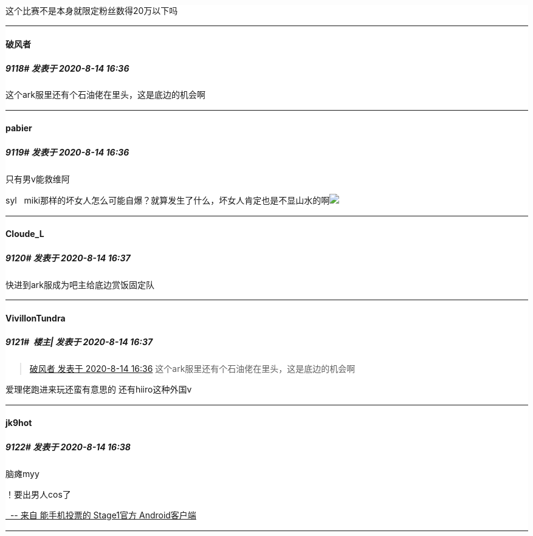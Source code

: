 
这个比赛不是本身就限定粉丝数得20万以下吗


-----

####  破风者  
##### 9118#       发表于 2020-8-14 16:36


这个ark服里还有个石油佬在里头，这是底边的机会啊


-----

####  pabier  
##### 9119#       发表于 2020-8-14 16:36


只有男v能救维阿

syl   miki那样的坏女人怎么可能自爆？就算发生了什么，坏女人肯定也是不显山水的啊<img src="https://static.saraba1st.com/image/smiley/face2017/076.png" referrerpolicy="no-referrer">


-----

####  Cloude_L  
##### 9120#       发表于 2020-8-14 16:37


快进到ark服成为吧主给底边赏饭固定队


-----

####  VivillonTundra  
##### 9121#         楼主| 发表于 2020-8-14 16:37


<blockquote><a href="httphttps://bbs.saraba1st.com/2b/forum.php?mod=redirect&amp;goto=findpost&amp;pid=48429237&amp;ptid=1949964" target="_blank">破风者 发表于 2020-8-14 16:36</a>
这个ark服里还有个石油佬在里头，这是底边的机会啊</blockquote>
爱理佬跑进来玩还蛮有意思的
还有hiiro这种外国v


-----

####  jk9hot  
##### 9122#       发表于 2020-8-14 16:38


脑瘫myy

！要出男人cos了

[  -- 来自 能手机投票的 Stage1官方 Android客户端](https://www.coolapk.com/apk/140634)


-----
